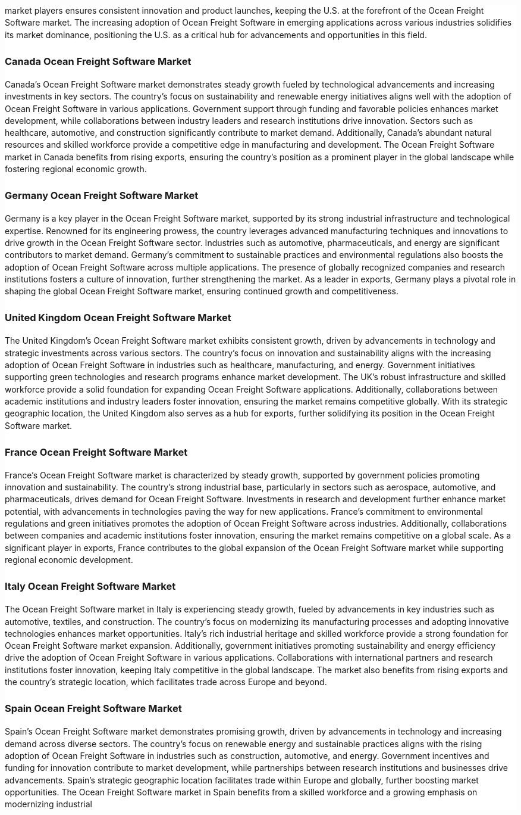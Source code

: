 market players ensures consistent innovation and product launches, keeping the U.S. at the forefront of the Ocean Freight Software market. The increasing adoption of Ocean Freight Software in emerging applications across various industries solidifies its market dominance, positioning the U.S. as a critical hub for advancements and opportunities in this field.</p><h3>Canada Ocean Freight Software Market</h3><p>Canada&rsquo;s Ocean Freight Software market demonstrates steady growth fueled by technological advancements and increasing investments in key sectors. The country&rsquo;s focus on sustainability and renewable energy initiatives aligns well with the adoption of Ocean Freight Software in various applications. Government support through funding and favorable policies enhances market development, while collaborations between industry leaders and research institutions drive innovation. Sectors such as healthcare, automotive, and construction significantly contribute to market demand. Additionally, Canada&rsquo;s abundant natural resources and skilled workforce provide a competitive edge in manufacturing and development. The Ocean Freight Software market in Canada benefits from rising exports, ensuring the country&rsquo;s position as a prominent player in the global landscape while fostering regional economic growth.</p><h3>Germany Ocean Freight Software Market</h3><p>Germany is a key player in the Ocean Freight Software market, supported by its strong industrial infrastructure and technological expertise. Renowned for its engineering prowess, the country leverages advanced manufacturing techniques and innovations to drive growth in the Ocean Freight Software sector. Industries such as automotive, pharmaceuticals, and energy are significant contributors to market demand. Germany&rsquo;s commitment to sustainable practices and environmental regulations also boosts the adoption of Ocean Freight Software across multiple applications. The presence of globally recognized companies and research institutions fosters a culture of innovation, further strengthening the market. As a leader in exports, Germany plays a pivotal role in shaping the global Ocean Freight Software market, ensuring continued growth and competitiveness.</p><h3>United Kingdom Ocean Freight Software Market</h3><p>The United Kingdom&rsquo;s Ocean Freight Software market exhibits consistent growth, driven by advancements in technology and strategic investments across various sectors. The country&rsquo;s focus on innovation and sustainability aligns with the increasing adoption of Ocean Freight Software in industries such as healthcare, manufacturing, and energy. Government initiatives supporting green technologies and research programs enhance market development. The UK&rsquo;s robust infrastructure and skilled workforce provide a solid foundation for expanding Ocean Freight Software applications. Additionally, collaborations between academic institutions and industry leaders foster innovation, ensuring the market remains competitive globally. With its strategic geographic location, the United Kingdom also serves as a hub for exports, further solidifying its position in the Ocean Freight Software market.</p><h3>France Ocean Freight Software Market</h3><p>France&rsquo;s Ocean Freight Software market is characterized by steady growth, supported by government policies promoting innovation and sustainability. The country&rsquo;s strong industrial base, particularly in sectors such as aerospace, automotive, and pharmaceuticals, drives demand for Ocean Freight Software. Investments in research and development further enhance market potential, with advancements in technologies paving the way for new applications. France&rsquo;s commitment to environmental regulations and green initiatives promotes the adoption of Ocean Freight Software across industries. Additionally, collaborations between companies and academic institutions foster innovation, ensuring the market remains competitive on a global scale. As a significant player in exports, France contributes to the global expansion of the Ocean Freight Software market while supporting regional economic development.</p><h3>Italy Ocean Freight Software Market</h3><p>The Ocean Freight Software market in Italy is experiencing steady growth, fueled by advancements in key industries such as automotive, textiles, and construction. The country&rsquo;s focus on modernizing its manufacturing processes and adopting innovative technologies enhances market opportunities. Italy&rsquo;s rich industrial heritage and skilled workforce provide a strong foundation for Ocean Freight Software market expansion. Additionally, government initiatives promoting sustainability and energy efficiency drive the adoption of Ocean Freight Software in various applications. Collaborations with international partners and research institutions foster innovation, keeping Italy competitive in the global landscape. The market also benefits from rising exports and the country&rsquo;s strategic location, which facilitates trade across Europe and beyond.</p><h3>Spain Ocean Freight Software Market</h3><p>Spain&rsquo;s Ocean Freight Software market demonstrates promising growth, driven by advancements in technology and increasing demand across diverse sectors. The country&rsquo;s focus on renewable energy and sustainable practices aligns with the rising adoption of Ocean Freight Software in industries such as construction, automotive, and energy. Government incentives and funding for innovation contribute to market development, while partnerships between research institutions and businesses drive advancements. Spain&rsquo;s strategic geographic location facilitates trade within Europe and globally, further boosting market opportunities. The Ocean Freight Software market in Spain benefits from a skilled workforce and a growing emphasis on modernizing industrial